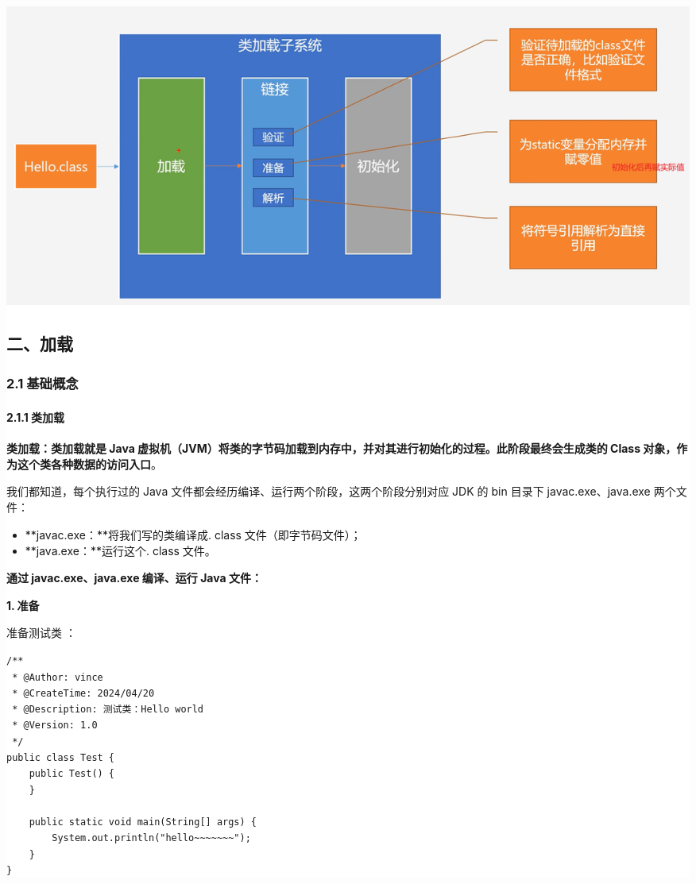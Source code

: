 ![](<assets/1740030951614.png>)

## 二、加载

### 2.1 基础概念

#### 2.1.1 类加载

**类加载：**类加载就是 Java 虚拟机（JVM）将类的字节码加载到内存中，并对其进行初始化的过程。此阶段最终会生成**类的 Class 对象，作为这个类各种数据的访问入口**。

我们都知道，每个执行过的 Java 文件都会经历编译、运行两个阶段，这两个阶段分别对应 JDK 的 bin 目录下 javac.exe、java.exe 两个文件：

*   **javac.exe：**将我们写的类编译成. class 文件（即字节码文件）；
*   **java.exe：**运行这个. class 文件。

**通过 javac.exe、java.exe 编译、运行 Java 文件：**

**1. 准备**

准备测试类 ：

```
/**
 * @Author: vince
 * @CreateTime: 2024/04/20
 * @Description: 测试类：Hello world
 * @Version: 1.0
 */
public class Test {
    public Test() {
    }
 
    public static void main(String[] args) {
        System.out.println("hello~~~~~~~");
    }
}
```
